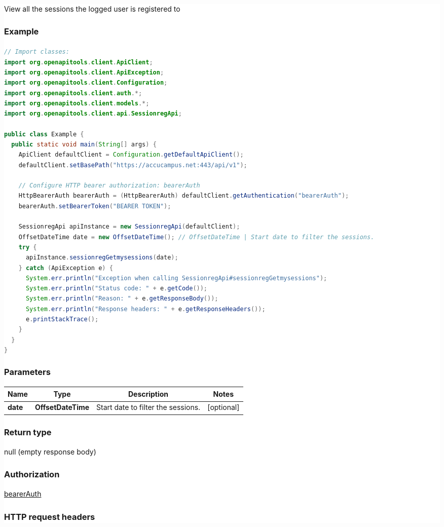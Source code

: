 View all the sessions the logged user is registered to

### Example
```java
// Import classes:
import org.openapitools.client.ApiClient;
import org.openapitools.client.ApiException;
import org.openapitools.client.Configuration;
import org.openapitools.client.auth.*;
import org.openapitools.client.models.*;
import org.openapitools.client.api.SessionregApi;

public class Example {
  public static void main(String[] args) {
    ApiClient defaultClient = Configuration.getDefaultApiClient();
    defaultClient.setBasePath("https://accucampus.net:443/api/v1");
    
    // Configure HTTP bearer authorization: bearerAuth
    HttpBearerAuth bearerAuth = (HttpBearerAuth) defaultClient.getAuthentication("bearerAuth");
    bearerAuth.setBearerToken("BEARER TOKEN");

    SessionregApi apiInstance = new SessionregApi(defaultClient);
    OffsetDateTime date = new OffsetDateTime(); // OffsetDateTime | Start date to filter the sessions.
    try {
      apiInstance.sessionregGetmysessions(date);
    } catch (ApiException e) {
      System.err.println("Exception when calling SessionregApi#sessionregGetmysessions");
      System.err.println("Status code: " + e.getCode());
      System.err.println("Reason: " + e.getResponseBody());
      System.err.println("Response headers: " + e.getResponseHeaders());
      e.printStackTrace();
    }
  }
}
```

### Parameters

Name | Type | Description  | Notes
------------- | ------------- | ------------- | -------------
 **date** | **OffsetDateTime**| Start date to filter the sessions. | [optional]

### Return type

null (empty response body)

### Authorization

[bearerAuth](../README.md#bearerAuth)

### HTTP request headers
